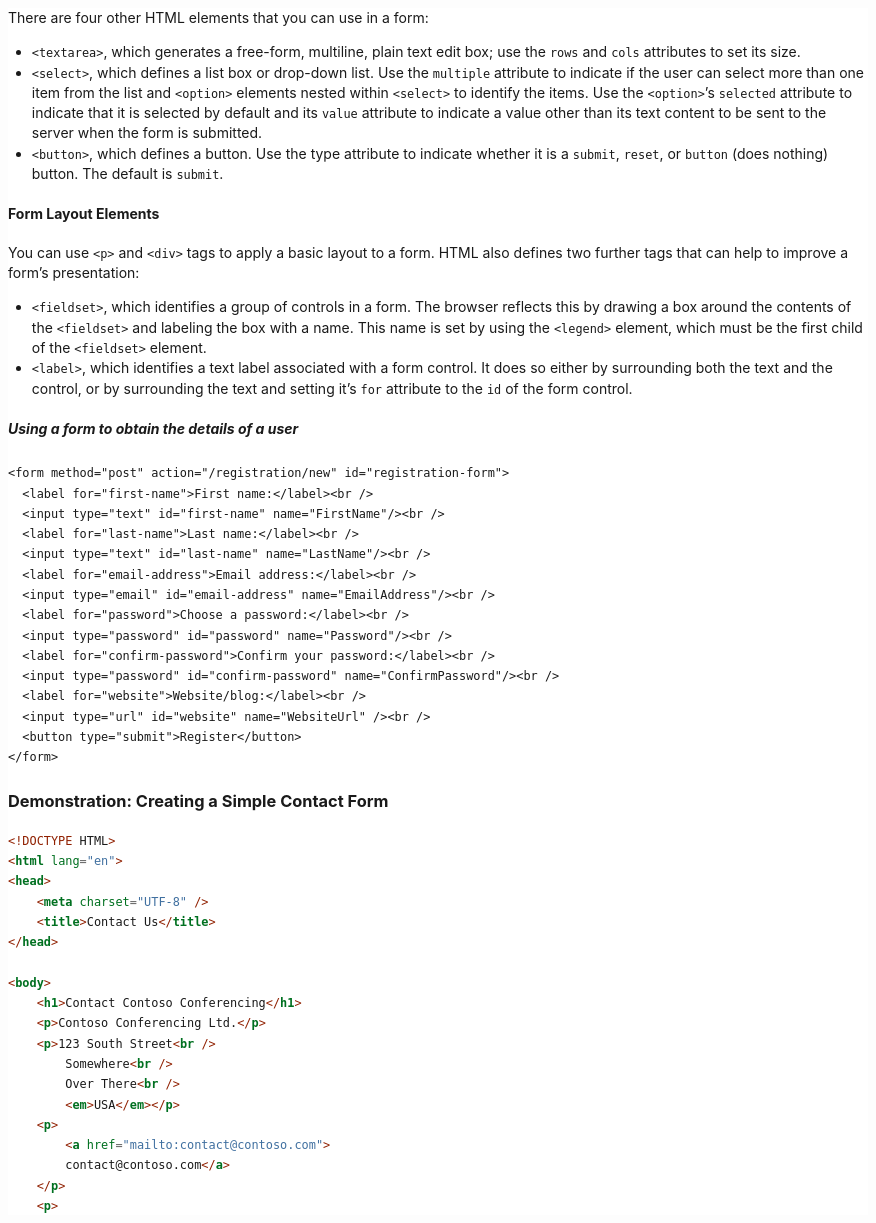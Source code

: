 There are four other HTML elements that you can use in a form:
- `<textarea>`, which generates a free-form, multiline, plain text edit box; use the `rows` and `cols` attributes to set its size.
- `<select>`, which defines a list box or drop-down list. Use the `multiple` attribute to indicate if the user can select more than 
  one item from the list and `<option>` elements nested within `<select>` to identify the items. 
  Use the `<option>`’s `selected` attribute to indicate that it is selected by default and its `value` attribute to 
  indicate a value other than its text content to be sent to the server when the form is submitted.
- `<button>`, which defines a button. Use the type attribute to indicate whether it is a `submit`, `reset`, or `button` (does nothing) button. 
The default is `submit`.

#### Form Layout Elements
You can use `<p>` and `<div>` tags to apply a basic layout to a form. HTML also defines two further tags that can help to improve a form’s presentation:
- `<fieldset>`, which identifies a group of controls in a form. 
The browser reflects this by drawing a box around the contents of the `<fieldset>` and labeling the box with a name. 
This name is set by using the `<legend>` element, which must be the first child of the `<fieldset>` element.
- `<label>`, which identifies a text label associated with a form control. 
It does so either by surrounding both the text and the control, or by surrounding the text and 
setting it’s `for` attribute to the `id` of the form control.

##### Using a form to obtain the details of a user
```hmtl
<form method="post" action="/registration/new" id="registration-form"> 
  <label for="first-name">First name:</label><br /> 
  <input type="text" id="first-name" name="FirstName"/><br /> 
  <label for="last-name">Last name:</label><br /> 
  <input type="text" id="last-name" name="LastName"/><br /> 
  <label for="email-address">Email address:</label><br /> 
  <input type="email" id="email-address" name="EmailAddress"/><br /> 
  <label for="password">Choose a password:</label><br /> 
  <input type="password" id="password" name="Password"/><br /> 
  <label for="confirm-password">Confirm your password:</label><br /> 
  <input type="password" id="confirm-password" name="ConfirmPassword"/><br /> 
  <label for="website">Website/blog:</label><br /> 
  <input type="url" id="website" name="WebsiteUrl" /><br /> 
  <button type="submit">Register</button> 
</form>
```
### Demonstration: Creating a Simple Contact Form
```html
<!DOCTYPE HTML> 
<html lang="en"> 
<head> 
    <meta charset="UTF-8" /> 
    <title>Contact Us</title> 
</head> 
    
<body> 
    <h1>Contact Contoso Conferencing</h1>
    <p>Contoso Conferencing Ltd.</p> 
    <p>123 South Street<br /> 
        Somewhere<br /> 
        Over There<br /> 
        <em>USA</em></p>
    <p> 
        <a href="mailto:contact@contoso.com"> 
        contact@contoso.com</a> 
    </p>
    <p> 
```